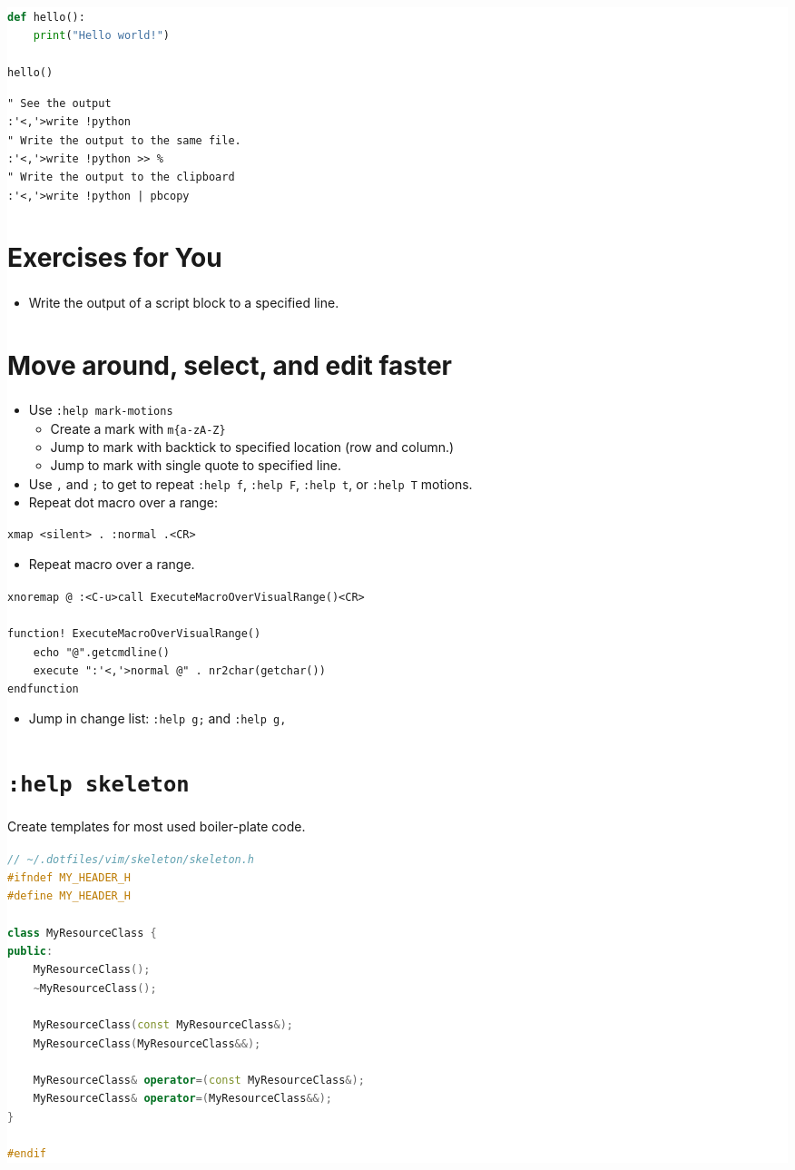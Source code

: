 ```python
def hello():
    print("Hello world!")

hello()
```

```vim
" See the output
:'<,'>write !python
" Write the output to the same file.
:'<,'>write !python >> %
" Write the output to the clipboard
:'<,'>write !python | pbcopy
```

# Exercises for You

- Write the output of a script block to a specified line.

# Move around, select, and edit faster

- Use `:help mark-motions`
    + Create a mark with `m{a-zA-Z}`
    + Jump to mark with backtick to specified location (row and column.)
    + Jump to mark with single quote to specified line.
- Use `,` and `;` to get to repeat `:help f`, `:help F`, `:help t`, or `:help T` motions.
- Repeat dot macro over a range:
```vim
xmap <silent> . :normal .<CR>
```
- Repeat macro over a range.

```vim
xnoremap @ :<C-u>call ExecuteMacroOverVisualRange()<CR>

function! ExecuteMacroOverVisualRange()
    echo "@".getcmdline()
    execute ":'<,'>normal @" . nr2char(getchar())
endfunction
```

- Jump in change list: `:help g;` and `:help g,`

# `:help skeleton`

Create templates for most used boiler-plate code.
```cpp
// ~/.dotfiles/vim/skeleton/skeleton.h
#ifndef MY_HEADER_H
#define MY_HEADER_H

class MyResourceClass {
public:
    MyResourceClass();
    ~MyResourceClass();

    MyResourceClass(const MyResourceClass&);
    MyResourceClass(MyResourceClass&&);

    MyResourceClass& operator=(const MyResourceClass&);
    MyResourceClass& operator=(MyResourceClass&&);
}

#endif
```